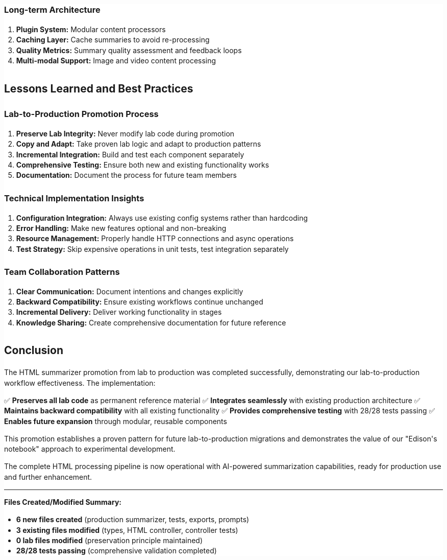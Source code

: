 ### Long-term Architecture

1. **Plugin System:** Modular content processors
2. **Caching Layer:** Cache summaries to avoid re-processing
3. **Quality Metrics:** Summary quality assessment and feedback loops
4. **Multi-modal Support:** Image and video content processing

## Lessons Learned and Best Practices

### Lab-to-Production Promotion Process

1. **Preserve Lab Integrity:** Never modify lab code during promotion
2. **Copy and Adapt:** Take proven lab logic and adapt to production patterns
3. **Incremental Integration:** Build and test each component separately
4. **Comprehensive Testing:** Ensure both new and existing functionality works
5. **Documentation:** Document the process for future team members

### Technical Implementation Insights

1. **Configuration Integration:** Always use existing config systems rather than hardcoding
2. **Error Handling:** Make new features optional and non-breaking
3. **Resource Management:** Properly handle HTTP connections and async operations
4. **Test Strategy:** Skip expensive operations in unit tests, test integration separately

### Team Collaboration Patterns

1. **Clear Communication:** Document intentions and changes explicitly
2. **Backward Compatibility:** Ensure existing workflows continue unchanged
3. **Incremental Delivery:** Deliver working functionality in stages
4. **Knowledge Sharing:** Create comprehensive documentation for future reference

## Conclusion

The HTML summarizer promotion from lab to production was completed successfully, demonstrating our lab-to-production workflow effectiveness. The implementation:

✅ **Preserves all lab code** as permanent reference material
✅ **Integrates seamlessly** with existing production architecture
✅ **Maintains backward compatibility** with all existing functionality
✅ **Provides comprehensive testing** with 28/28 tests passing
✅ **Enables future expansion** through modular, reusable components

This promotion establishes a proven pattern for future lab-to-production migrations and demonstrates the value of our "Edison's notebook" approach to experimental development.

The complete HTML processing pipeline is now operational with AI-powered summarization capabilities, ready for production use and further enhancement.

---

**Files Created/Modified Summary:**
- **6 new files created** (production summarizer, tests, exports, prompts)
- **3 existing files modified** (types, HTML controller, controller tests)
- **0 lab files modified** (preservation principle maintained)
- **28/28 tests passing** (comprehensive validation completed)
